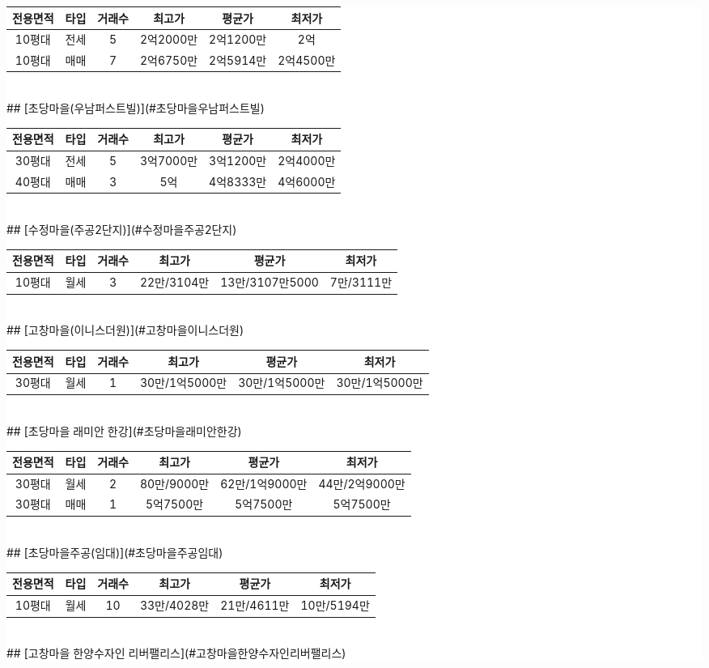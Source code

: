|전용면적|타입|거래수|최고가|평균가|최저가|
|:---:|:---:|:---:|:---:|:---:|:---:|
|10평대|<span class="deal-type-2">전세</span>|5|2억2000만|2억1200만|2억|
|10평대|<span class="deal-type-1">매매</span>|7|2억6750만|2억5914만|2억4500만|

<br/>
## [초당마을(우남퍼스트빌)](#초당마을우남퍼스트빌)

|전용면적|타입|거래수|최고가|평균가|최저가|
|:---:|:---:|:---:|:---:|:---:|:---:|
|30평대|<span class="deal-type-2">전세</span>|5|3억7000만|3억1200만|2억4000만|
|40평대|<span class="deal-type-1">매매</span>|3|5억|4억8333만|4억6000만|

<br/>
## [수정마을(주공2단지)](#수정마을주공2단지)

|전용면적|타입|거래수|최고가|평균가|최저가|
|:---:|:---:|:---:|:---:|:---:|:---:|
|10평대|<span class="deal-type-3">월세</span>|3|22만/3104만|13만/3107만5000|7만/3111만|

<br/>
## [고창마을(이니스더원)](#고창마을이니스더원)

|전용면적|타입|거래수|최고가|평균가|최저가|
|:---:|:---:|:---:|:---:|:---:|:---:|
|30평대|<span class="deal-type-3">월세</span>|1|30만/1억5000만|30만/1억5000만|30만/1억5000만|

<br/>
## [초당마을 래미안 한강](#초당마을래미안한강)

|전용면적|타입|거래수|최고가|평균가|최저가|
|:---:|:---:|:---:|:---:|:---:|:---:|
|30평대|<span class="deal-type-3">월세</span>|2|80만/9000만|62만/1억9000만|44만/2억9000만|
|30평대|<span class="deal-type-1">매매</span>|1|5억7500만|5억7500만|5억7500만|

<br/>
## [초당마을주공(임대)](#초당마을주공임대)

|전용면적|타입|거래수|최고가|평균가|최저가|
|:---:|:---:|:---:|:---:|:---:|:---:|
|10평대|<span class="deal-type-3">월세</span>|10|33만/4028만|21만/4611만|10만/5194만|

<br/>
## [고창마을 한양수자인 리버팰리스](#고창마을한양수자인리버팰리스)
